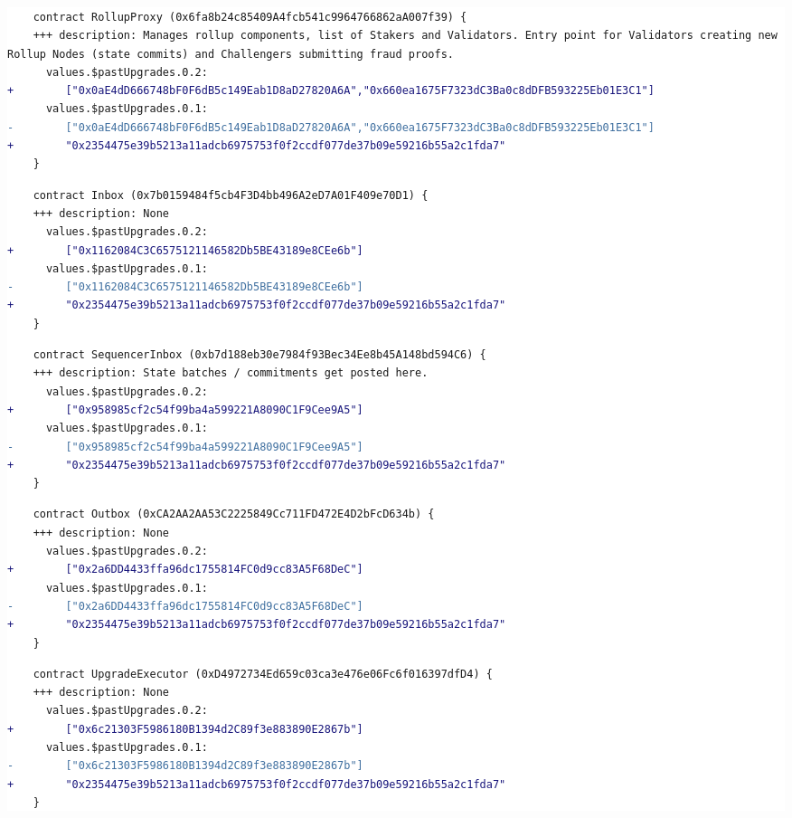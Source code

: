```diff
    contract RollupProxy (0x6fa8b24c85409A4fcb541c9964766862aA007f39) {
    +++ description: Manages rollup components, list of Stakers and Validators. Entry point for Validators creating new Rollup Nodes (state commits) and Challengers submitting fraud proofs.
      values.$pastUpgrades.0.2:
+        ["0x0aE4dD666748bF0F6dB5c149Eab1D8aD27820A6A","0x660ea1675F7323dC3Ba0c8dDFB593225Eb01E3C1"]
      values.$pastUpgrades.0.1:
-        ["0x0aE4dD666748bF0F6dB5c149Eab1D8aD27820A6A","0x660ea1675F7323dC3Ba0c8dDFB593225Eb01E3C1"]
+        "0x2354475e39b5213a11adcb6975753f0f2ccdf077de37b09e59216b55a2c1fda7"
    }
```

```diff
    contract Inbox (0x7b0159484f5cb4F3D4bb496A2eD7A01F409e70D1) {
    +++ description: None
      values.$pastUpgrades.0.2:
+        ["0x1162084C3C6575121146582Db5BE43189e8CEe6b"]
      values.$pastUpgrades.0.1:
-        ["0x1162084C3C6575121146582Db5BE43189e8CEe6b"]
+        "0x2354475e39b5213a11adcb6975753f0f2ccdf077de37b09e59216b55a2c1fda7"
    }
```

```diff
    contract SequencerInbox (0xb7d188eb30e7984f93Bec34Ee8b45A148bd594C6) {
    +++ description: State batches / commitments get posted here.
      values.$pastUpgrades.0.2:
+        ["0x958985cf2c54f99ba4a599221A8090C1F9Cee9A5"]
      values.$pastUpgrades.0.1:
-        ["0x958985cf2c54f99ba4a599221A8090C1F9Cee9A5"]
+        "0x2354475e39b5213a11adcb6975753f0f2ccdf077de37b09e59216b55a2c1fda7"
    }
```

```diff
    contract Outbox (0xCA2AA2AA53C2225849Cc711FD472E4D2bFcD634b) {
    +++ description: None
      values.$pastUpgrades.0.2:
+        ["0x2a6DD4433ffa96dc1755814FC0d9cc83A5F68DeC"]
      values.$pastUpgrades.0.1:
-        ["0x2a6DD4433ffa96dc1755814FC0d9cc83A5F68DeC"]
+        "0x2354475e39b5213a11adcb6975753f0f2ccdf077de37b09e59216b55a2c1fda7"
    }
```

```diff
    contract UpgradeExecutor (0xD4972734Ed659c03ca3e476e06Fc6f016397dfD4) {
    +++ description: None
      values.$pastUpgrades.0.2:
+        ["0x6c21303F5986180B1394d2C89f3e883890E2867b"]
      values.$pastUpgrades.0.1:
-        ["0x6c21303F5986180B1394d2C89f3e883890E2867b"]
+        "0x2354475e39b5213a11adcb6975753f0f2ccdf077de37b09e59216b55a2c1fda7"
    }
```
